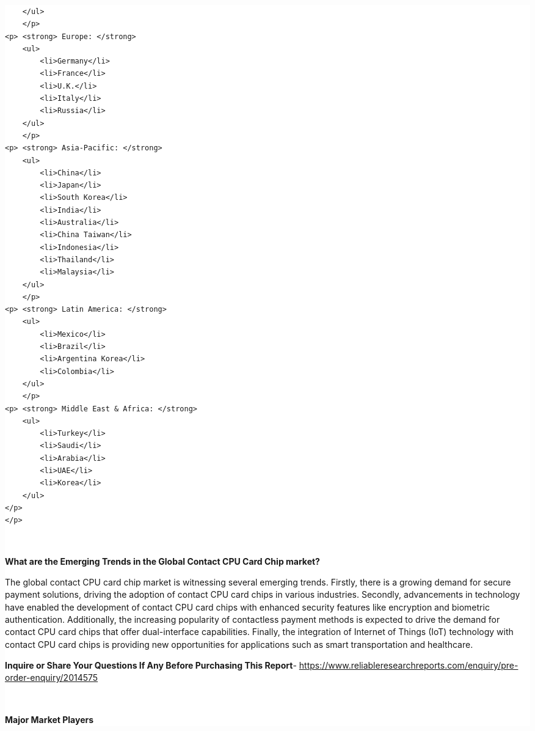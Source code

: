         </ul>
        </p> 
    <p> <strong> Europe: </strong>
        <ul>
            <li>Germany</li>
            <li>France</li>
            <li>U.K.</li>
            <li>Italy</li>
            <li>Russia</li>
        </ul>
        </p> 
    <p> <strong> Asia-Pacific: </strong>
        <ul>
            <li>China</li>
            <li>Japan</li>
            <li>South Korea</li>
            <li>India</li>
            <li>Australia</li>
            <li>China Taiwan</li>
            <li>Indonesia</li>
            <li>Thailand</li>
            <li>Malaysia</li>
        </ul>
        </p> 
    <p> <strong> Latin America: </strong>
        <ul>
            <li>Mexico</li>
            <li>Brazil</li>
            <li>Argentina Korea</li>
            <li>Colombia</li>
        </ul>
        </p> 
    <p> <strong> Middle East & Africa: </strong>
        <ul>
            <li>Turkey</li>
            <li>Saudi</li>
            <li>Arabia</li>
            <li>UAE</li>
            <li>Korea</li>
        </ul>
    </p>
    </p>
<p>&nbsp;</p>
<p><strong>What are the Emerging Trends in the Global Contact CPU Card Chip market?</strong></p>
<p><p>The global contact CPU card chip market is witnessing several emerging trends. Firstly, there is a growing demand for secure payment solutions, driving the adoption of contact CPU card chips in various industries. Secondly, advancements in technology have enabled the development of contact CPU card chips with enhanced security features like encryption and biometric authentication. Additionally, the increasing popularity of contactless payment methods is expected to drive the demand for contact CPU card chips that offer dual-interface capabilities. Finally, the integration of Internet of Things (IoT) technology with contact CPU card chips is providing new opportunities for applications such as smart transportation and healthcare.</p></p>
<p><strong>Inquire or Share Your Questions If Any Before Purchasing This Report</strong>- <a href="https://www.reliableresearchreports.com/enquiry/pre-order-enquiry/2014575">https://www.reliableresearchreports.com/enquiry/pre-order-enquiry/2014575</a></p>
<p>&nbsp;</p>
<p><strong>Major Market Players</strong></p>